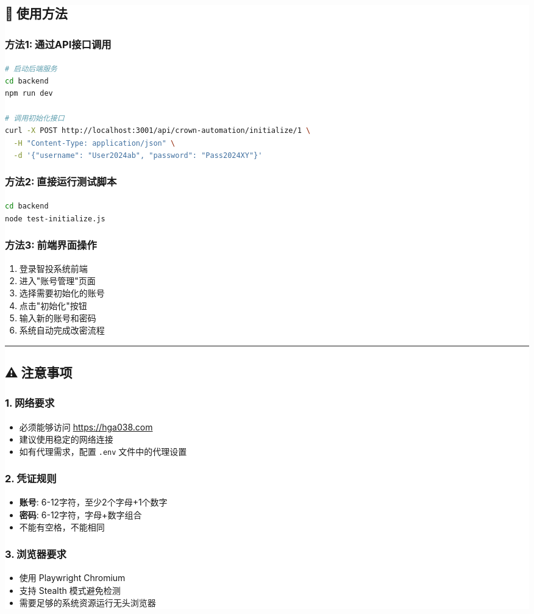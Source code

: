 
## 📖 使用方法

### 方法1: 通过API接口调用

```bash
# 启动后端服务
cd backend
npm run dev

# 调用初始化接口
curl -X POST http://localhost:3001/api/crown-automation/initialize/1 \
  -H "Content-Type: application/json" \
  -d '{"username": "User2024ab", "password": "Pass2024XY"}'
```

### 方法2: 直接运行测试脚本

```bash
cd backend
node test-initialize.js
```

### 方法3: 前端界面操作

1. 登录智投系统前端
2. 进入"账号管理"页面
3. 选择需要初始化的账号
4. 点击"初始化"按钮
5. 输入新的账号和密码
6. 系统自动完成改密流程

---

## ⚠️ 注意事项

### 1. 网络要求
- 必须能够访问 https://hga038.com
- 建议使用稳定的网络连接
- 如有代理需求，配置 `.env` 文件中的代理设置

### 2. 凭证规则
- **账号**: 6-12字符，至少2个字母+1个数字
- **密码**: 6-12字符，字母+数字组合
- 不能有空格，不能相同

### 3. 浏览器要求
- 使用 Playwright Chromium
- 支持 Stealth 模式避免检测
- 需要足够的系统资源运行无头浏览器
